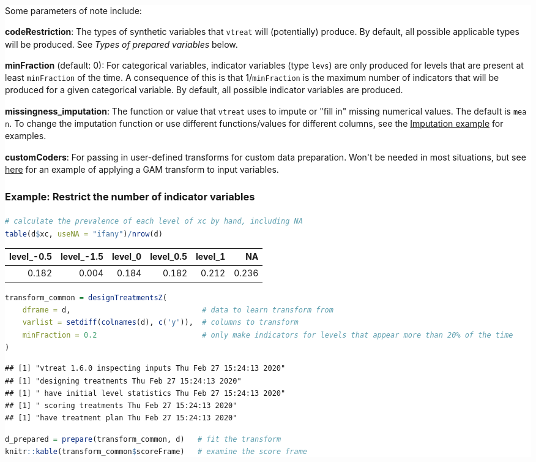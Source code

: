 Some parameters of note include:

**codeRestriction**: The types of synthetic variables that `vtreat` will (potentially) produce. By default, all possible applicable types will be produced. See *Types of prepared variables* below.

**minFraction** (default: 0): For categorical variables, indicator variables (type `levs`) are only produced for levels that are present at least `minFraction` of the time. A consequence of this is that 1/`minFraction` is the maximum number of indicators that will be produced for a given categorical variable. By default, all possible indicator variables are produced.

**missingness\_imputation**: The function or value that `vtreat` uses to impute or "fill in" missing numerical values. The default is `mean`. To change the imputation function or use different functions/values for different columns, see the [Imputation example](https://github.com/WinVector/vtreat/blob/master/Examples/Imputation/Imputation.md) for examples.

**customCoders**: For passing in user-defined transforms for custom data preparation. Won't be needed in most situations, but see [here](http://www.win-vector.com/blog/2017/09/custom-level-coding-in-vtreat/) for an example of applying a GAM transform to input variables.

### Example: Restrict the number of indicator variables

``` r
# calculate the prevalence of each level of xc by hand, including NA
table(d$xc, useNA = "ifany")/nrow(d)
```

|  level\_-0.5|  level\_-1.5|  level\_0|  level\_0.5|  level\_1|     NA|
|------------:|------------:|---------:|-----------:|---------:|------:|
|        0.182|        0.004|     0.184|       0.182|     0.212|  0.236|

``` r
transform_common = designTreatmentsZ(
    dframe = d,                              # data to learn transform from
    varlist = setdiff(colnames(d), c('y')),  # columns to transform
    minFraction = 0.2                        # only make indicators for levels that appear more than 20% of the time
)
```

    ## [1] "vtreat 1.6.0 inspecting inputs Thu Feb 27 15:24:13 2020"
    ## [1] "designing treatments Thu Feb 27 15:24:13 2020"
    ## [1] " have initial level statistics Thu Feb 27 15:24:13 2020"
    ## [1] " scoring treatments Thu Feb 27 15:24:13 2020"
    ## [1] "have treatment plan Thu Feb 27 15:24:13 2020"

``` r
d_prepared = prepare(transform_common, d)   # fit the transform
knitr::kable(transform_common$scoreFrame)   # examine the score frame
```
